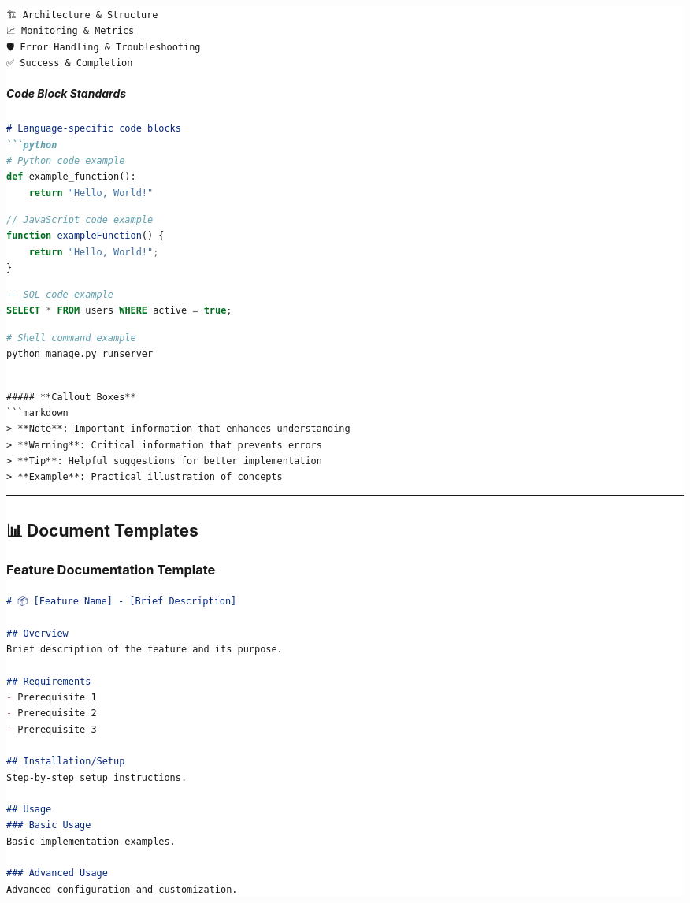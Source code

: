 ```markdown
🏗️ Architecture & Structure
📈 Monitoring & Metrics
🛡️ Error Handling & Troubleshooting
✅ Success & Completion
```

##### **Code Block Standards**
```markdown
# Language-specific code blocks
```python
# Python code example
def example_function():
    return "Hello, World!"
```

```javascript
// JavaScript code example
function exampleFunction() {
    return "Hello, World!";
}
```

```sql
-- SQL code example
SELECT * FROM users WHERE active = true;
```

```bash
# Shell command example
python manage.py runserver
```
```

##### **Callout Boxes**
```markdown
> **Note**: Important information that enhances understanding
> **Warning**: Critical information that prevents errors
> **Tip**: Helpful suggestions for better implementation
> **Example**: Practical illustration of concepts
```

---

## 📊 **Document Templates**

### Feature Documentation Template
```markdown
# 📦 [Feature Name] - [Brief Description]

## Overview
Brief description of the feature and its purpose.

## Requirements
- Prerequisite 1
- Prerequisite 2
- Prerequisite 3

## Installation/Setup
Step-by-step setup instructions.

## Usage
### Basic Usage
Basic implementation examples.

### Advanced Usage
Advanced configuration and customization.
```